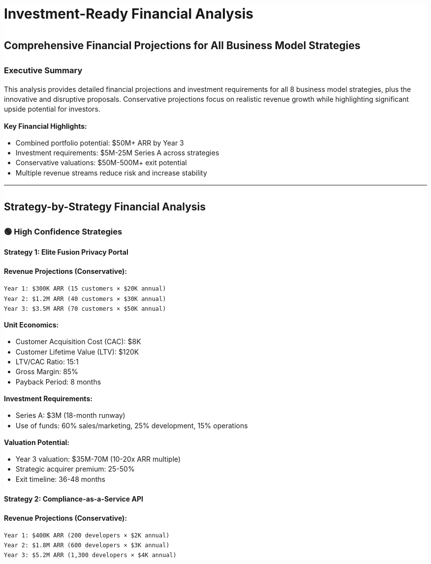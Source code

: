 # Investment-Ready Financial Analysis
## Comprehensive Financial Projections for All Business Model Strategies

### Executive Summary

This analysis provides detailed financial projections and investment requirements for all 8 business model strategies, plus the innovative and disruptive proposals. Conservative projections focus on realistic revenue growth while highlighting significant upside potential for investors.

**Key Financial Highlights:**
- Combined portfolio potential: $50M+ ARR by Year 3
- Investment requirements: $5M-25M Series A across strategies
- Conservative valuations: $50M-500M+ exit potential
- Multiple revenue streams reduce risk and increase stability

---

## Strategy-by-Strategy Financial Analysis

### 🟢 High Confidence Strategies

#### Strategy 1: Elite Fusion Privacy Portal

**Revenue Projections (Conservative):**
```
Year 1: $300K ARR (15 customers × $20K annual)
Year 2: $1.2M ARR (40 customers × $30K annual)
Year 3: $3.5M ARR (70 customers × $50K annual)
```

**Unit Economics:**
- Customer Acquisition Cost (CAC): $8K
- Customer Lifetime Value (LTV): $120K
- LTV/CAC Ratio: 15:1
- Gross Margin: 85%
- Payback Period: 8 months

**Investment Requirements:**
- Series A: $3M (18-month runway)
- Use of funds: 60% sales/marketing, 25% development, 15% operations

**Valuation Potential:**
- Year 3 valuation: $35M-70M (10-20x ARR multiple)
- Strategic acquirer premium: 25-50%
- Exit timeline: 36-48 months

#### Strategy 2: Compliance-as-a-Service API

**Revenue Projections (Conservative):**
```
Year 1: $400K ARR (200 developers × $2K annual)
Year 2: $1.8M ARR (600 developers × $3K annual)
Year 3: $5.2M ARR (1,300 developers × $4K annual)
```
